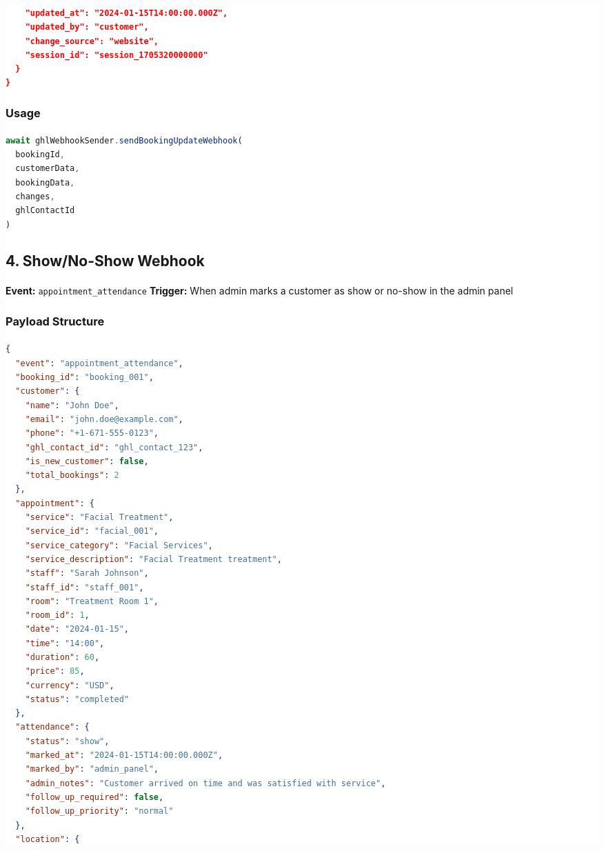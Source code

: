 ```json
    "updated_at": "2024-01-15T14:00:00.000Z",
    "updated_by": "customer",
    "change_source": "website",
    "session_id": "session_1705320000000"
  }
}
```

### Usage

```typescript
await ghlWebhookSender.sendBookingUpdateWebhook(
  bookingId,
  customerData,
  bookingData,
  changes,
  ghlContactId
)
```

## 4. Show/No-Show Webhook

**Event:** `appointment_attendance`
**Trigger:** When admin marks a customer as show or no-show in the admin panel

### Payload Structure

```json
{
  "event": "appointment_attendance",
  "booking_id": "booking_001",
  "customer": {
    "name": "John Doe",
    "email": "john.doe@example.com",
    "phone": "+1-671-555-0123",
    "ghl_contact_id": "ghl_contact_123",
    "is_new_customer": false,
    "total_bookings": 2
  },
  "appointment": {
    "service": "Facial Treatment",
    "service_id": "facial_001",
    "service_category": "Facial Services",
    "service_description": "Facial Treatment treatment",
    "staff": "Sarah Johnson",
    "staff_id": "staff_001",
    "room": "Treatment Room 1",
    "room_id": 1,
    "date": "2024-01-15",
    "time": "14:00",
    "duration": 60,
    "price": 85,
    "currency": "USD",
    "status": "completed"
  },
  "attendance": {
    "status": "show",
    "marked_at": "2024-01-15T14:00:00.000Z",
    "marked_by": "admin_panel",
    "admin_notes": "Customer arrived on time and was satisfied with service",
    "follow_up_required": false,
    "follow_up_priority": "normal"
  },
  "location": {
```